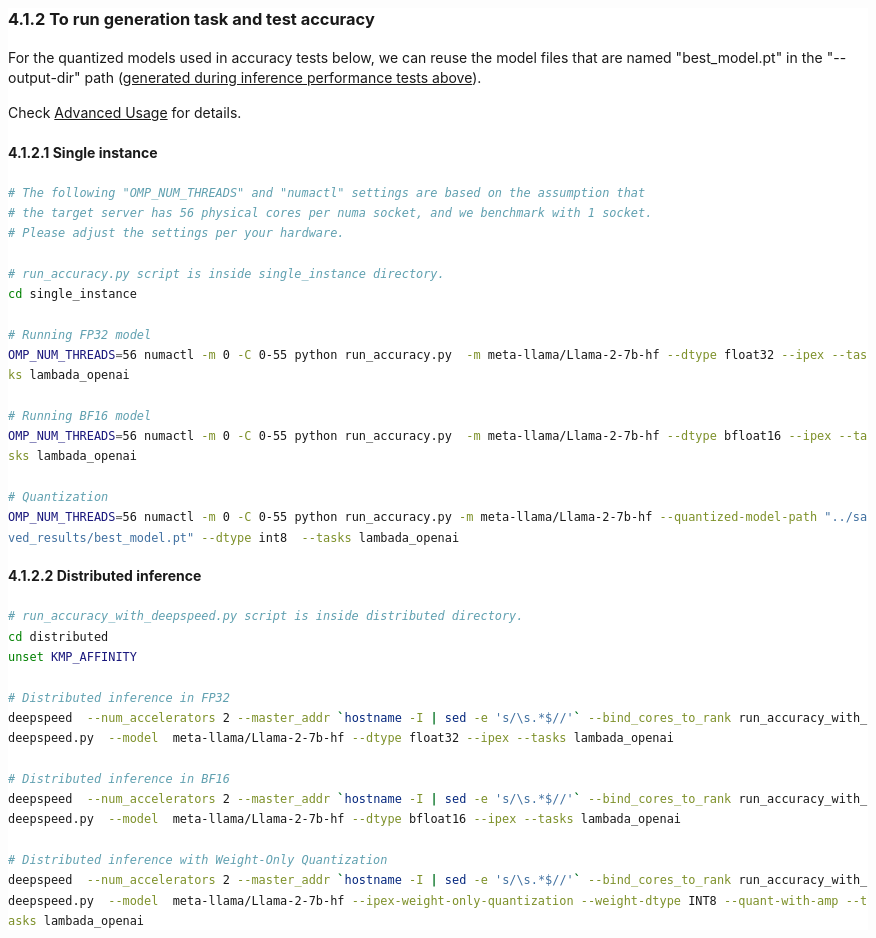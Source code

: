 ### 4.1.2 To run generation task and test accuracy

For the quantized models used in accuracy tests below, we can reuse the model files that are named "best_model.pt" in the "--output-dir" path ([generated during inference performance tests above](#generation_sq)).

Check [Advanced Usage](#52-accuracy-test) for details.

#### 4.1.2.1 Single instance

```bash
# The following "OMP_NUM_THREADS" and "numactl" settings are based on the assumption that
# the target server has 56 physical cores per numa socket, and we benchmark with 1 socket.
# Please adjust the settings per your hardware.

# run_accuracy.py script is inside single_instance directory.
cd single_instance

# Running FP32 model
OMP_NUM_THREADS=56 numactl -m 0 -C 0-55 python run_accuracy.py  -m meta-llama/Llama-2-7b-hf --dtype float32 --ipex --tasks lambada_openai

# Running BF16 model
OMP_NUM_THREADS=56 numactl -m 0 -C 0-55 python run_accuracy.py  -m meta-llama/Llama-2-7b-hf --dtype bfloat16 --ipex --tasks lambada_openai

# Quantization
OMP_NUM_THREADS=56 numactl -m 0 -C 0-55 python run_accuracy.py -m meta-llama/Llama-2-7b-hf --quantized-model-path "../saved_results/best_model.pt" --dtype int8  --tasks lambada_openai
```

#### 4.1.2.2 Distributed inference

```bash
# run_accuracy_with_deepspeed.py script is inside distributed directory.
cd distributed
unset KMP_AFFINITY

# Distributed inference in FP32
deepspeed  --num_accelerators 2 --master_addr `hostname -I | sed -e 's/\s.*$//'` --bind_cores_to_rank run_accuracy_with_deepspeed.py  --model  meta-llama/Llama-2-7b-hf --dtype float32 --ipex --tasks lambada_openai 

# Distributed inference in BF16
deepspeed  --num_accelerators 2 --master_addr `hostname -I | sed -e 's/\s.*$//'` --bind_cores_to_rank run_accuracy_with_deepspeed.py  --model  meta-llama/Llama-2-7b-hf --dtype bfloat16 --ipex --tasks lambada_openai 

# Distributed inference with Weight-Only Quantization
deepspeed  --num_accelerators 2 --master_addr `hostname -I | sed -e 's/\s.*$//'` --bind_cores_to_rank run_accuracy_with_deepspeed.py  --model  meta-llama/Llama-2-7b-hf --ipex-weight-only-quantization --weight-dtype INT8 --quant-with-amp --tasks lambada_openai  
```
